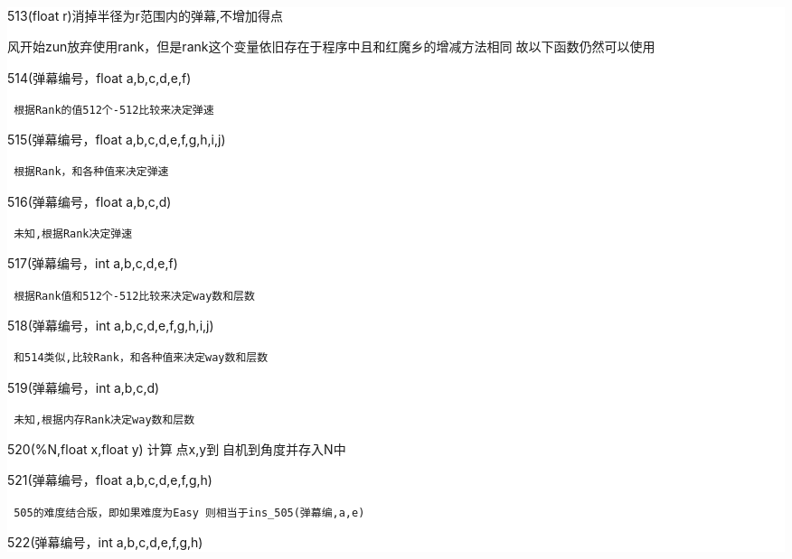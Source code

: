   
513(float r)消掉半径为r范围内的弹幕,不增加得点
  
  
风开始zun放弃使用rank，但是rank这个变量依旧存在于程序中且和红魔乡的增减方法相同
故以下函数仍然可以使用
  
  
514(弹幕编号，float a,b,c,d,e,f)
  

```
 根据Rank的值512个-512比较来决定弹速
```

  
515(弹幕编号，float a,b,c,d,e,f,g,h,i,j)
  

```
 根据Rank，和各种值来决定弹速
```

  
516(弹幕编号，float a,b,c,d)
  

```
 未知,根据Rank决定弹速
```

  
517(弹幕编号，int a,b,c,d,e,f)
  

```
 根据Rank值和512个-512比较来决定way数和层数
```

  
518(弹幕编号，int a,b,c,d,e,f,g,h,i,j)
  

```
 和514类似,比较Rank，和各种值来决定way数和层数
```

  
519(弹幕编号，int a,b,c,d)
  

```
 未知,根据内存Rank决定way数和层数
```

  
520(%N,float x,float y) 计算 点x,y到 自机到角度并存入N中
  
  
  

521(弹幕编号，float a,b,c,d,e,f,g,h)
  

```
 505的难度结合版，即如果难度为Easy 则相当于ins_505(弹幕编,a,e)
```

  
522(弹幕编号，int a,b,c,d,e,f,g,h)
  